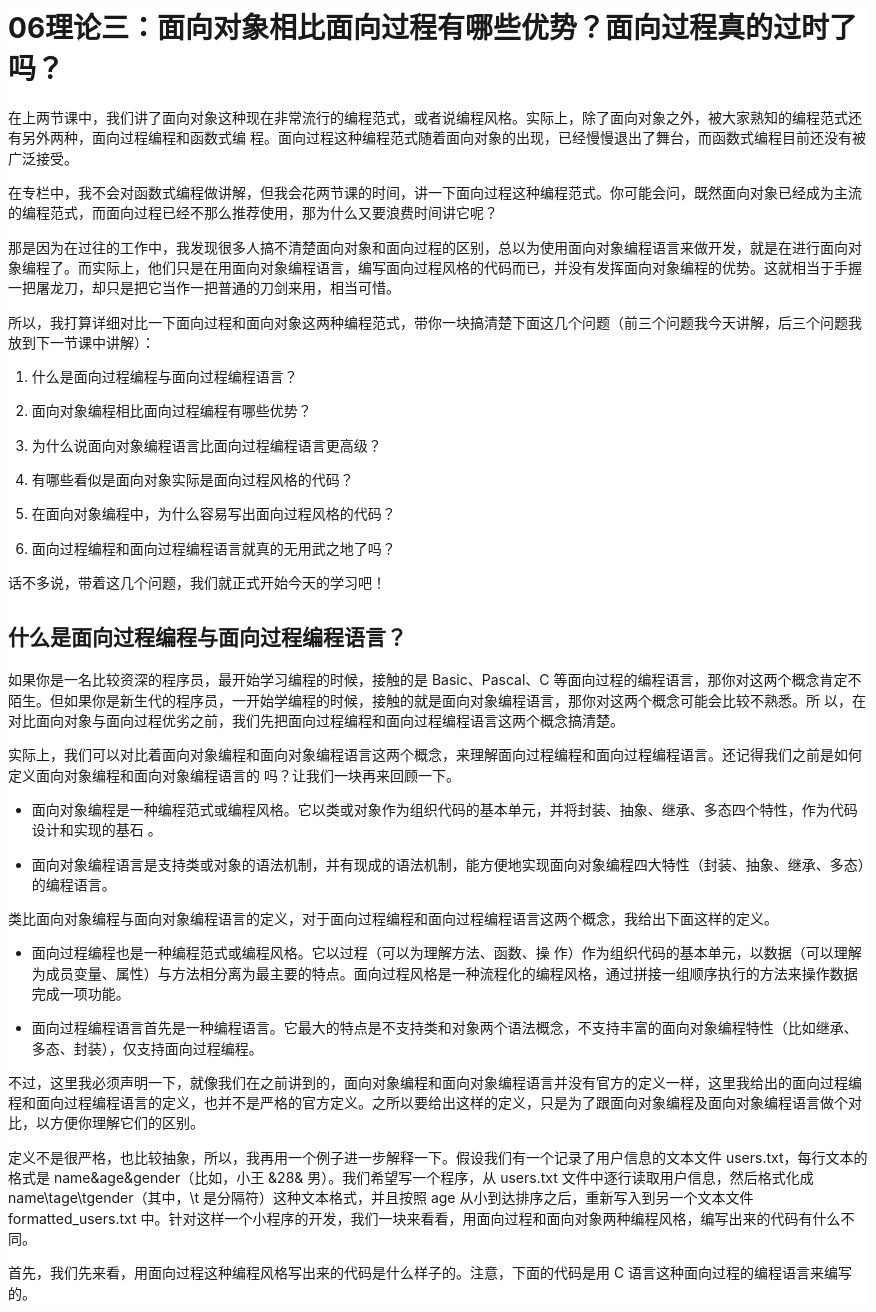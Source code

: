 # 06理论三：面向对象相比面向过程有哪些优势？面向过程真的过时了吗？

在上两节课中，我们讲了面向对象这种现在非常流行的编程范式，或者说编程风格。实际上，除了面向对象之外，被大家熟知的编程范式还有另外两种，面向过程编程和函数式编 程。面向过程这种编程范式随着面向对象的出现，已经慢慢退出了舞台，而函数式编程目前还没有被广泛接受。



在专栏中，我不会对函数式编程做讲解，但我会花两节课的时间，讲一下面向过程这种编程范式。你可能会问，既然面向对象已经成为主流的编程范式，而面向过程已经不那么推荐使用，那为什么又要浪费时间讲它呢？



那是因为在过往的工作中，我发现很多人搞不清楚面向对象和面向过程的区别，总以为使用面向对象编程语言来做开发，就是在进行面向对象编程了。而实际上，他们只是在用面向对象编程语言，编写面向过程风格的代码而已，并没有发挥面向对象编程的优势。这就相当于手握一把屠龙刀，却只是把它当作一把普通的刀剑来用，相当可惜。



所以，我打算详细对比一下面向过程和面向对象这两种编程范式，带你一块搞清楚下面这几个问题（前三个问题我今天讲解，后三个问题我放到下一节课中讲解）：

1.  什么是面向过程编程与面向过程编程语言？

2.  面向对象编程相比面向过程编程有哪些优势？

3.  为什么说面向对象编程语言比面向过程编程语言更高级？

4.  有哪些看似是面向对象实际是面向过程风格的代码？

5.  在面向对象编程中，为什么容易写出面向过程风格的代码？

6.  面向过程编程和面向过程编程语言就真的无用武之地了吗？

话不多说，带着这几个问题，我们就正式开始今天的学习吧！

## 什么是面向过程编程与面向过程编程语言？

如果你是一名比较资深的程序员，最开始学习编程的时候，接触的是 Basic、Pascal、C 等面向过程的编程语言，那你对这两个概念肯定不陌生。但如果你是新生代的程序员，一开始学编程的时候，接触的就是面向对象编程语言，那你对这两个概念可能会比较不熟悉。所 以，在对比面向对象与面向过程优劣之前，我们先把面向过程编程和面向过程编程语言这两个概念搞清楚。



实际上，我们可以对比着面向对象编程和面向对象编程语言这两个概念，来理解面向过程编程和面向过程编程语言。还记得我们之前是如何定义面向对象编程和面向对象编程语言的 吗？让我们一块再来回顾一下。

- 面向对象编程是一种编程范式或编程风格。它以类或对象作为组织代码的基本单元，并将封装、抽象、继承、多态四个特性，作为代码设计和实现的基石 。

- 面向对象编程语言是支持类或对象的语法机制，并有现成的语法机制，能方便地实现面向对象编程四大特性（封装、抽象、继承、多态）的编程语言。

类比面向对象编程与面向对象编程语言的定义，对于面向过程编程和面向过程编程语言这两个概念，我给出下面这样的定义。

- 面向过程编程也是一种编程范式或编程风格。它以过程（可以为理解方法、函数、操 作）作为组织代码的基本单元，以数据（可以理解为成员变量、属性）与方法相分离为最主要的特点。面向过程风格是一种流程化的编程风格，通过拼接一组顺序执行的方法来操作数据完成一项功能。

- 面向过程编程语言首先是一种编程语言。它最大的特点是不支持类和对象两个语法概念，不支持丰富的面向对象编程特性（比如继承、多态、封装），仅支持面向过程编程。

不过，这里我必须声明一下，就像我们在之前讲到的，面向对象编程和面向对象编程语言并没有官方的定义一样，这里我给出的面向过程编程和面向过程编程语言的定义，也并不是严格的官方定义。之所以要给出这样的定义，只是为了跟面向对象编程及面向对象编程语言做个对比，以方便你理解它们的区别。



定义不是很严格，也比较抽象，所以，我再用一个例子进一步解释一下。假设我们有一个记录了用户信息的文本文件 users.txt，每行文本的格式是 name&age&gender（比如，小王 &28& 男）。我们希望写一个程序，从 users.txt 文件中逐行读取用户信息，然后格式化成 name\\tage\\tgender（其中，\\t 是分隔符）这种文本格式，并且按照 age 从小到达排序之后，重新写入到另一个文本文件 formatted_users.txt 中。针对这样一个小程序的开发，我们一块来看看，用面向过程和面向对象两种编程风格，编写出来的代码有什么不同。



首先，我们先来看，用面向过程这种编程风格写出来的代码是什么样子的。注意，下面的代码是用 C 语言这种面向过程的编程语言来编写的。
